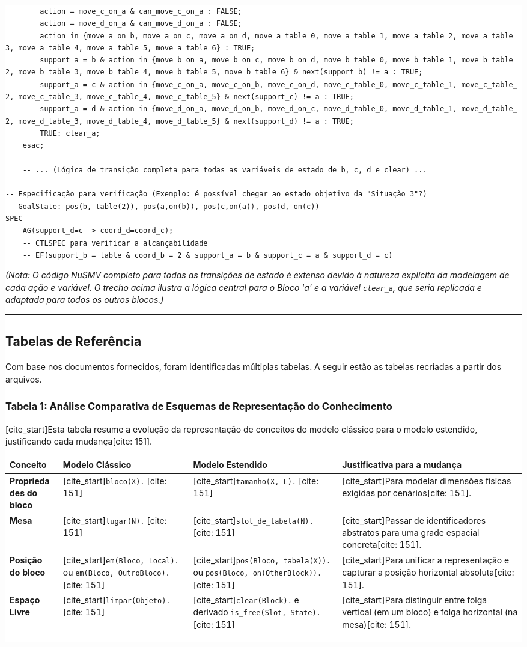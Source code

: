 ```nusmv
        action = move_c_on_a & can_move_c_on_a : FALSE;
        action = move_d_on_a & can_move_d_on_a : FALSE;
        action in {move_a_on_b, move_a_on_c, move_a_on_d, move_a_table_0, move_a_table_1, move_a_table_2, move_a_table_3, move_a_table_4, move_a_table_5, move_a_table_6} : TRUE;
        support_a = b & action in {move_b_on_a, move_b_on_c, move_b_on_d, move_b_table_0, move_b_table_1, move_b_table_2, move_b_table_3, move_b_table_4, move_b_table_5, move_b_table_6} & next(support_b) != a : TRUE;
        support_a = c & action in {move_c_on_a, move_c_on_b, move_c_on_d, move_c_table_0, move_c_table_1, move_c_table_2, move_c_table_3, move_c_table_4, move_c_table_5} & next(support_c) != a : TRUE;
        support_a = d & action in {move_d_on_a, move_d_on_b, move_d_on_c, move_d_table_0, move_d_table_1, move_d_table_2, move_d_table_3, move_d_table_4, move_d_table_5} & next(support_d) != a : TRUE;
        TRUE: clear_a;
    esac;
  
    -- ... (Lógica de transição completa para todas as variáveis de estado de b, c, d e clear) ...

-- Especificação para verificação (Exemplo: é possível chegar ao estado objetivo da "Situação 3"?)
-- GoalState: pos(b, table(2)), pos(a,on(b)), pos(c,on(a)), pos(d, on(c))
SPEC
    AG(support_d=c -> coord_d=coord_c);
    -- CTLSPEC para verificar a alcançabilidade
    -- EF(support_b = table & coord_b = 2 & support_a = b & support_c = a & support_d = c)

```

*(Nota: O código NuSMV completo para todas as transições de estado é extenso devido à natureza explícita da modelagem de cada ação e variável. O trecho acima ilustra a lógica central para o Bloco 'a' e a variável `clear_a`, que seria replicada e adaptada para todos os outros blocos.)*

---

## Tabelas de Referência

Com base nos documentos fornecidos, foram identificadas múltiplas tabelas. A seguir estão as tabelas recriadas a partir dos arquivos.

### Tabela 1: Análise Comparativa de Esquemas de Representação do Conhecimento

[cite_start]Esta tabela resume a evolução da representação de conceitos do modelo clássico para o modelo estendido, justificando cada mudança[cite: 151].


| Conceito                  | Modelo Clássico                                                        | Modelo Estendido                                                                  | Justificativa para a mudança                                                                           |
| :------------------------ | :---------------------------------------------------------------------- | :-------------------------------------------------------------------------------- | :------------------------------------------------------------------------------------------------------ |
| **Propriedades do bloco** | [cite_start]`bloco(X).` [cite: 151]                                     | [cite_start]`tamanho(X, L).` [cite: 151]                                          | [cite_start]Para modelar dimensões físicas exigidas por cenários[cite: 151].                         |
| **Mesa**                  | [cite_start]`lugar(N).` [cite: 151]                                     | [cite_start]`slot_de_tabela(N).` [cite: 151]                                      | [cite_start]Passar de identificadores abstratos para uma grade espacial concreta[cite: 151].            |
| **Posição do bloco**    | [cite_start]`em(Bloco, Local).` ou `em(Bloco, OutroBloco).` [cite: 151] | [cite_start]`pos(Bloco, tabela(X)).` ou `pos(Bloco, on(OtherBlock)).` [cite: 151] | [cite_start]Para unificar a representação e capturar a posição horizontal absoluta[cite: 151].      |
| **Espaço Livre**         | [cite_start]`limpar(Objeto).` [cite: 151]                               | [cite_start]`clear(Block).` e derivado `is_free(Slot, State).` [cite: 151]        | [cite_start]Para distinguir entre folga vertical (em um bloco) e folga horizontal (na mesa)[cite: 151]. |

---